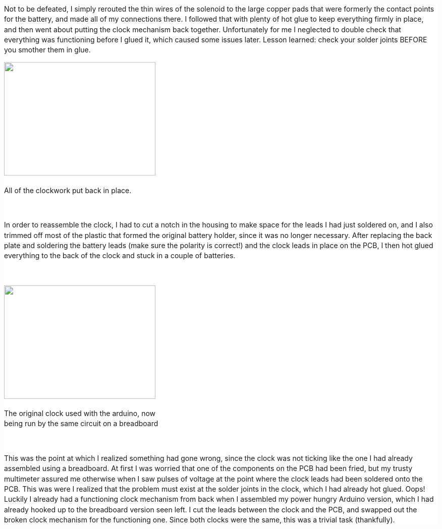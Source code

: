 Not to be defeated, I simply rerouted the thin wires of the solenoid to the large copper pads that were formerly the contact points for the battery, and made all of my connections there. I followed that with plenty of hot glue to keep everything firmly in place, and then went about putting the clock mechanism back together. Unfortunately for me I neglected to double check that everything was functioning before I glued it, which caused some issues later. Lesson learned: check your solder joints BEFORE you smother them in glue.

<div id="attachment_181" style="width: 310px" class="wp-caption alignright">
  <a href="http://ejrob.files.wordpress.com/2012/01/dscf2864.jpg"><img class="size-medium wp-image-181" title="DSCF2864" src="http://ejrob.files.wordpress.com/2012/01/dscf2864.jpg?w=300" alt="" width="300" height="225" srcset="https://everettsprojects.com/wp/wp-content/uploads/2012/01/dscf2864.jpg 3664w, https://everettsprojects.com/wp/wp-content/uploads/2012/01/dscf2864-300x225.jpg 300w, https://everettsprojects.com/wp/wp-content/uploads/2012/01/dscf2864-1024x768.jpg 1024w" sizes="(max-width: 300px) 100vw, 300px" /></a>
  
  <p class="wp-caption-text">
    All of the clockwork put back in place.
  </p>
</div>

<p style="text-align: left;">
  <span style="color: #ffffff;">.</span>
</p>

<p style="text-align: left;">
  In order to reassemble the clock, I had to cut a notch in the housing to make space for the leads I had just soldered on, and I also trimmed off most of the plastic that formed the original battery holder, since it was no longer necessary. After replacing the back plate and soldering the battery leads (make sure the polarity is correct!) and the clock leads in place on the PCB, I then hot glued everything to the back of the clock and stuck in a couple of batteries.
</p>

<p style="text-align: left;">
  <span style="color: #ffffff;">.</span>
</p>

<div id="attachment_174" style="width: 310px" class="wp-caption alignleft">
  <a href="http://ejrob.files.wordpress.com/2012/01/dscf2840.jpg"><img class="size-medium wp-image-174" title="DSCF2840" src="http://ejrob.files.wordpress.com/2012/01/dscf2840.jpg?w=300" alt="" width="300" height="225" srcset="https://everettsprojects.com/wp/wp-content/uploads/2012/01/dscf2840.jpg 3664w, https://everettsprojects.com/wp/wp-content/uploads/2012/01/dscf2840-300x225.jpg 300w, https://everettsprojects.com/wp/wp-content/uploads/2012/01/dscf2840-1024x768.jpg 1024w" sizes="(max-width: 300px) 100vw, 300px" /></a>
  
  <p class="wp-caption-text">
    The original clock used with the arduino, now being run by the same circuit on a breadboard
  </p>
</div>

<p style="text-align: left;">
  <span style="color: #ffffff;">.</span>
</p>

<p style="text-align: left;">
  This was the point at which I realized something had gone wrong, since the clock was not ticking like the one I had already assembled using a breadboard. At first I was worried that one of the components on the PCB had been fried, but my trusty multimeter assured me otherwise when I saw pulses of voltage at the point where the clock leads had been soldered onto the PCB. This was were I realized that the problem must exist at the solder joints in the clock, which I had already hot glued. Oops! Luckily I already had a functioning clock mechanism from back when I assembled my power hungry Arduino version, which I had already hooked up to the breadboard version seen left. I cut the leads between the clock and the PCB, and swapped out the broken clock mechanism for the functioning one. Since both clocks were the same, this was a trivial task (thankfully).
</p>
